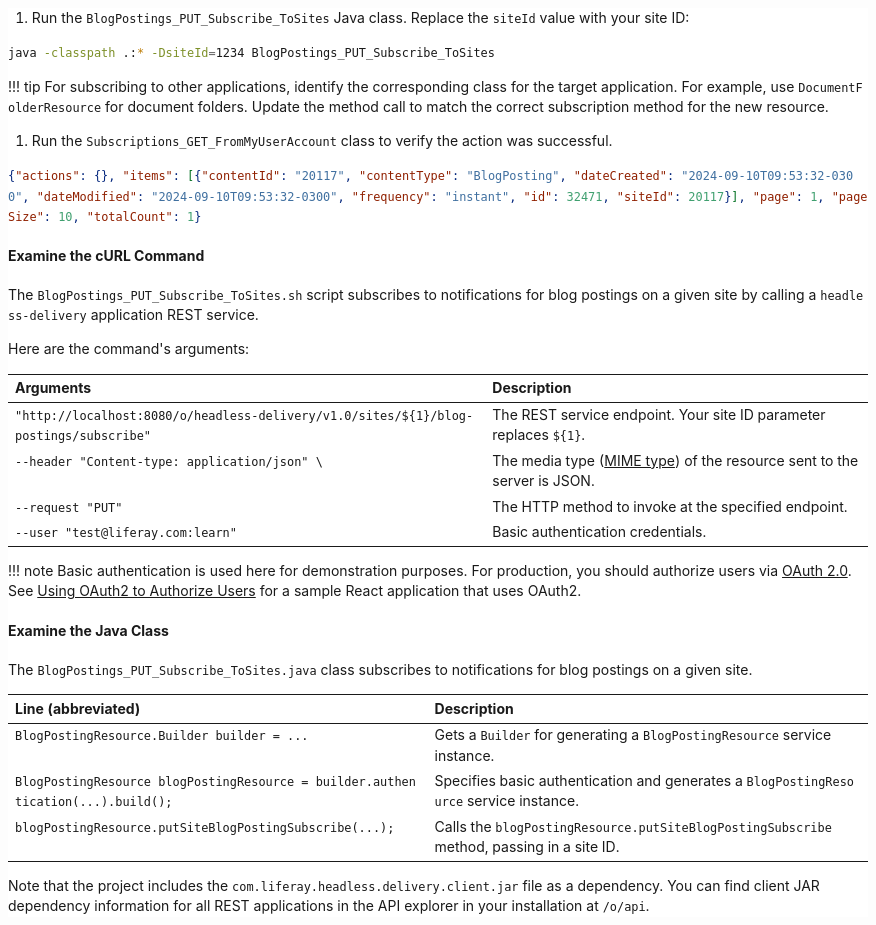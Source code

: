 1. Run the `BlogPostings_PUT_Subscribe_ToSites` Java class. Replace the `siteId` value with your site ID:

```bash
java -classpath .:* -DsiteId=1234 BlogPostings_PUT_Subscribe_ToSites
```

!!! tip
    For subscribing to other applications, identify the corresponding class for the target application. For example, use `DocumentFolderResource` for document folders. Update the method call to match the correct subscription method for the new resource.

1. Run the `Subscriptions_GET_FromMyUserAccount` class to verify the action was successful.

```json
{"actions": {}, "items": [{"contentId": "20117", "contentType": "BlogPosting", "dateCreated": "2024-09-10T09:53:32-0300", "dateModified": "2024-09-10T09:53:32-0300", "frequency": "instant", "id": 32471, "siteId": 20117}], "page": 1, "pageSize": 10, "totalCount": 1}
```

#### Examine the cURL Command

The `BlogPostings_PUT_Subscribe_ToSites.sh` script subscribes to notifications for blog postings on a given site by calling a `headless-delivery` application REST service.

Here are the command's arguments:

| Arguments                                                                             | Description                                                                                                        |
|:--------------------------------------------------------------------------------------|:-------------------------------------------------------------------------------------------------------------------|
| `"http://localhost:8080/o/headless-delivery/v1.0/sites/${1}/blog-postings/subscribe"` | The REST service endpoint. Your site ID parameter replaces `${1}`.                                                 |
| `--header "Content-type: application/json" \`                                         | The media type ([MIME type](https://en.wikipedia.org/wiki/Media_type)) of the resource sent to the server is JSON. |
| `--request "PUT"`                                                                     | The HTTP method to invoke at the specified endpoint.                                                               |
| `--user "test@liferay.com:learn"`                                                     | Basic authentication credentials.                                                                                  |

!!! note
    Basic authentication is used here for demonstration purposes. For production, you should authorize users via [OAuth 2.0](../../../headless-delivery/using-oauth2.md). See [Using OAuth2 to Authorize Users](../../../headless-delivery/using-oauth2/using-oauth2-to-authorize-users.md) for a sample React application that uses OAuth2.

#### Examine the Java Class

The `BlogPostings_PUT_Subscribe_ToSites.java` class subscribes to notifications for blog postings on a given site.

| Line (abbreviated)                                                               | Description                                                                               |
|:---------------------------------------------------------------------------------|:------------------------------------------------------------------------------------------|
| `BlogPostingResource.Builder builder = ...`                                      | Gets a `Builder` for generating a `BlogPostingResource` service instance.                 |
| `BlogPostingResource blogPostingResource = builder.authentication(...).build();` | Specifies basic authentication and generates a `BlogPostingResource` service instance.    |
| `blogPostingResource.putSiteBlogPostingSubscribe(...);`                          | Calls the `blogPostingResource.putSiteBlogPostingSubscribe` method, passing in a site ID. |

Note that the project includes the `com.liferay.headless.delivery.client.jar` file as a dependency. You can find client JAR dependency information for all REST applications in the API explorer in your installation at `/o/api`.

